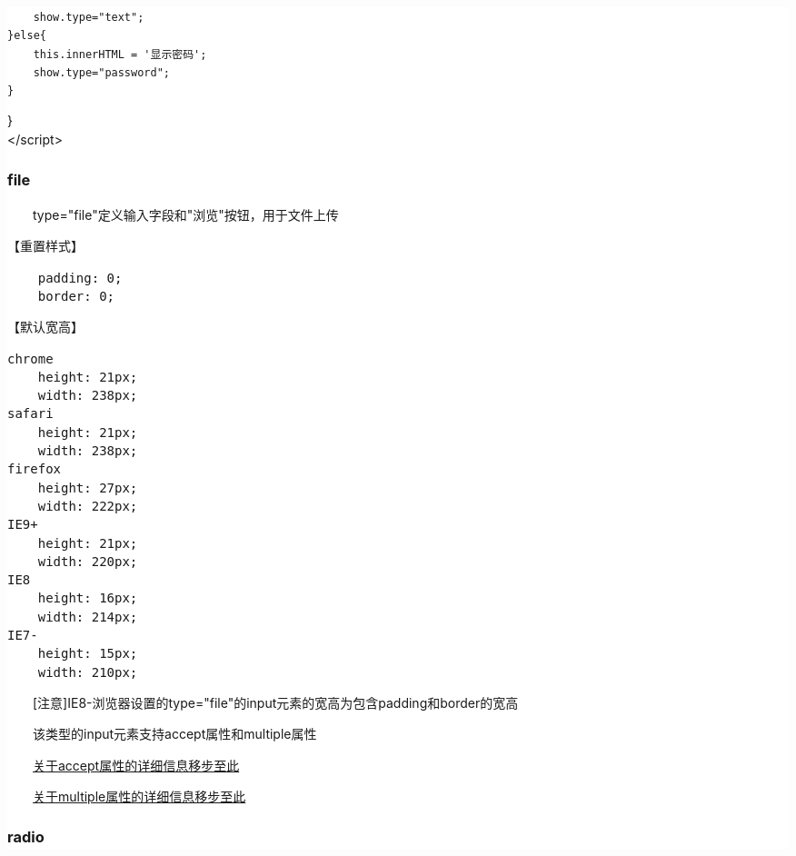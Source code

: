         show.type="text";
    }else{
        this.innerHTML = '显示密码';
        show.type="password";
    }
}    
&lt;/script&gt;</pre>
</div>

<iframe style="width: 100%; height: 30px;" src="https://demo.xiaohuochai.site/html/type/t2.html" frameborder="0" width="320" height="240"></iframe>

### file

　　type="file"定义输入字段和"浏览"按钮，用于文件上传&nbsp;

【重置样式】

<div class="cnblogs_code">
<pre>    padding: 0;
    border: 0;</pre>
</div>

【默认宽高】

<div class="cnblogs_code">
<pre>chrome
    height: 21px;
    width: 238px;
safari
    height: 21px;
    width: 238px;
firefox
    height: 27px;
    width: 222px;
IE9+
    height: 21px;
    width: 220px;
IE8
    height: 16px;
    width: 214px;
IE7-
    height: 15px;
    width: 210px;</pre>
</div>

　　[注意]IE8-浏览器设置的type="file"的input元素的宽高为包含padding和border的宽高

　　该类型的input元素支持accept属性和multiple属性

　　[关于accept属性的详细信息移步至此](http://www.cnblogs.com/xiaohuochai/p/5179917.html#anchor1-3)

　　[关于multiple属性的详细信息移步至此](http://www.cnblogs.com/xiaohuochai/p/5179917.html#anchor2-10)

### radio
